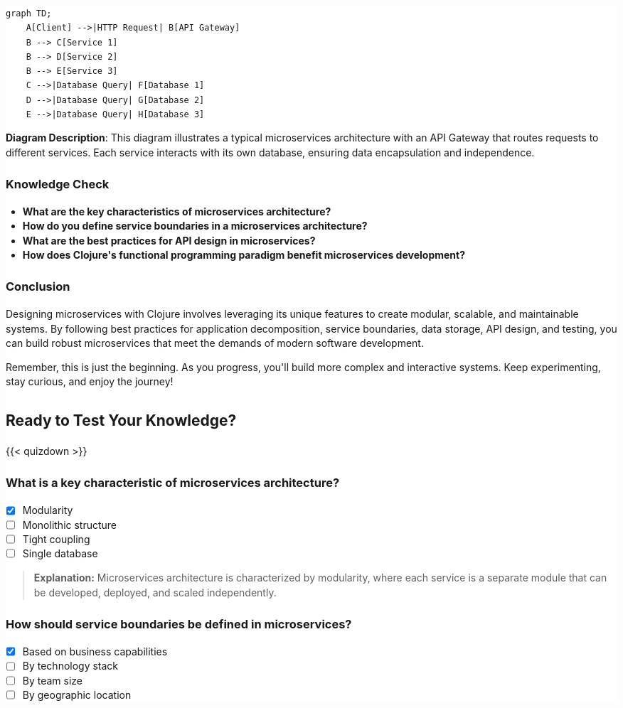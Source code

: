 ```mermaid
graph TD;
    A[Client] -->|HTTP Request| B[API Gateway]
    B --> C[Service 1]
    B --> D[Service 2]
    B --> E[Service 3]
    C -->|Database Query| F[Database 1]
    D -->|Database Query| G[Database 2]
    E -->|Database Query| H[Database 3]
```

**Diagram Description**: This diagram illustrates a typical microservices architecture with an API Gateway that routes requests to different services. Each service interacts with its own database, ensuring data encapsulation and independence.

### Knowledge Check

- **What are the key characteristics of microservices architecture?**
- **How do you define service boundaries in a microservices architecture?**
- **What are the best practices for API design in microservices?**
- **How does Clojure's functional programming paradigm benefit microservices development?**

### Conclusion

Designing microservices with Clojure involves leveraging its unique features to create modular, scalable, and maintainable systems. By following best practices for application decomposition, service boundaries, data storage, API design, and testing, you can build robust microservices that meet the demands of modern software development.

Remember, this is just the beginning. As you progress, you'll build more complex and interactive systems. Keep experimenting, stay curious, and enjoy the journey!

## **Ready to Test Your Knowledge?**

{{< quizdown >}}

### What is a key characteristic of microservices architecture?

- [x] Modularity
- [ ] Monolithic structure
- [ ] Tight coupling
- [ ] Single database

> **Explanation:** Microservices architecture is characterized by modularity, where each service is a separate module that can be developed, deployed, and scaled independently.

### How should service boundaries be defined in microservices?

- [x] Based on business capabilities
- [ ] By technology stack
- [ ] By team size
- [ ] By geographic location
